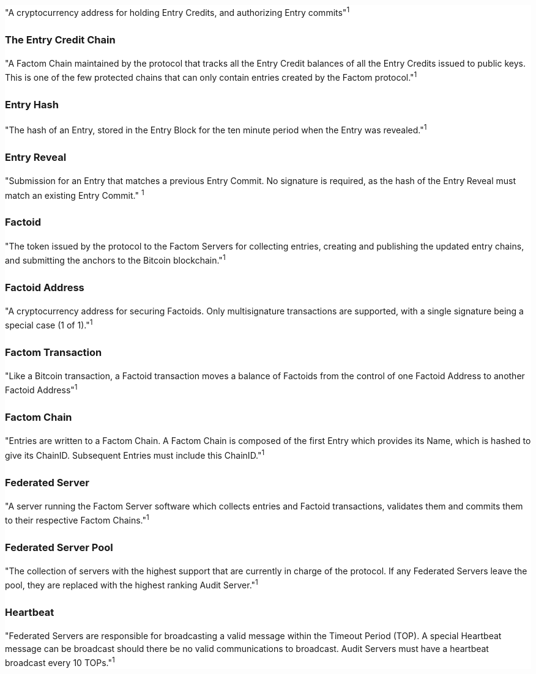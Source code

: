 "A cryptocurrency address for holding Entry Credits, and authorizing Entry commits"<sup>1</sup>

### The Entry Credit Chain

"A Factom Chain maintained by the protocol that tracks all the Entry Credit balances of all the Entry Credits issued to public keys. This is one of the few protected chains that can only contain entries created by the Factom protocol."<sup>1</sup>

### Entry Hash

"The hash of an Entry, stored in the Entry Block for the ten minute period when the Entry was revealed."<sup>1</sup>

### Entry Reveal

"Submission for an Entry that matches a previous Entry Commit. No signature is required, as the hash of the Entry Reveal must match an existing Entry Commit." <sup>1</sup>

### Factoid

"The token issued by the protocol to the Factom Servers for collecting entries, creating and publishing the updated entry chains, and submitting the anchors to the Bitcoin blockchain."<sup>1</sup>

### Factoid Address

"A cryptocurrency address for securing Factoids. Only multi­signature transactions are supported, with a single signature being a special case (1 of 1)."<sup>1</sup>

### Factom Transaction

"Like a Bitcoin transaction, a Factoid transaction moves a balance of Factoids from the control of one Factoid Address to another Factoid Address"<sup>1</sup>

### Factom Chain

"Entries are written to a Factom Chain. A Factom Chain is composed of the first Entry which provides its Name, which is hashed to give its ChainID. Subsequent Entries must include this ChainID."<sup>1</sup>

### Federated Server

"A server running the Factom Server software which collects entries and Factoid transactions, validates them and commits them to their respective Factom Chains."<sup>1</sup>

### Federated Server Pool

"The collection of servers with the highest support that are currently in charge of the protocol. If any Federated Servers leave the pool, they are replaced with the highest ranking Audit Server."<sup>1</sup>

### Heartbeat

"Federated Servers are responsible for broadcasting a valid message within the Timeout Period (TOP). A special Heartbeat message can be broadcast should there be no valid communications to broadcast. Audit Servers must have a heartbeat broadcast every 10 TOPs."<sup>1</sup>
